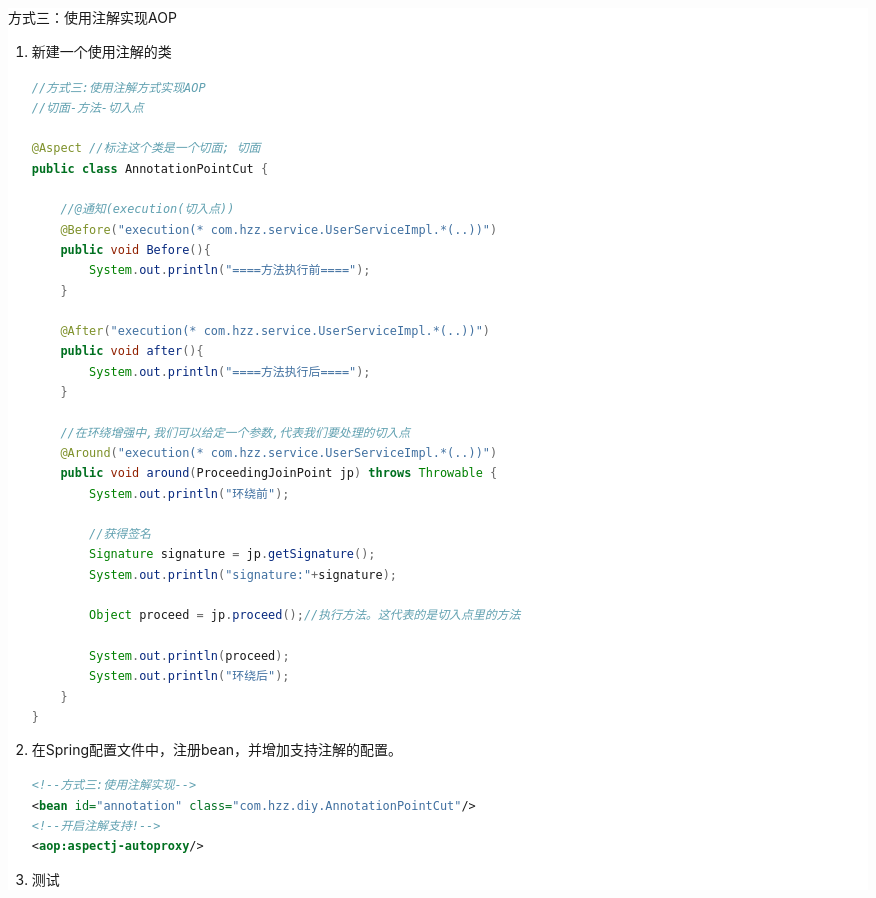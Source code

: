 
方式三：使用注解实现AOP

1. 新建一个使用注解的类

   ```java
   //方式三:使用注解方式实现AOP
   //切面-方法-切入点
   
   @Aspect //标注这个类是一个切面; 切面
   public class AnnotationPointCut {
   
       //@通知(execution(切入点))
       @Before("execution(* com.hzz.service.UserServiceImpl.*(..))")
       public void Before(){
           System.out.println("====方法执行前====");
       }
   
       @After("execution(* com.hzz.service.UserServiceImpl.*(..))")
       public void after(){
           System.out.println("====方法执行后====");
       }
   
       //在环绕增强中,我们可以给定一个参数,代表我们要处理的切入点
       @Around("execution(* com.hzz.service.UserServiceImpl.*(..))")
       public void around(ProceedingJoinPoint jp) throws Throwable {
           System.out.println("环绕前");
   
           //获得签名
           Signature signature = jp.getSignature();
           System.out.println("signature:"+signature);
   
           Object proceed = jp.proceed();//执行方法。这代表的是切入点里的方法
           
           System.out.println(proceed);
           System.out.println("环绕后");
       }
   }
   ```

2. 在Spring配置文件中，注册bean，并增加支持注解的配置。

   ```xml
   <!--方式三:使用注解实现-->
   <bean id="annotation" class="com.hzz.diy.AnnotationPointCut"/>
   <!--开启注解支持!-->
   <aop:aspectj-autoproxy/>
   ```

3. 测试